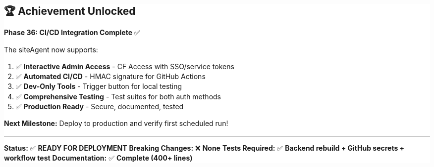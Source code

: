 ## 🏆 Achievement Unlocked

**Phase 36: CI/CD Integration Complete** ✅

The siteAgent now supports:
1. ✅ **Interactive Admin Access** - CF Access with SSO/service tokens
2. ✅ **Automated CI/CD** - HMAC signature for GitHub Actions
3. ✅ **Dev-Only Tools** - Trigger button for local testing
4. ✅ **Comprehensive Testing** - Test suites for both auth methods
5. ✅ **Production Ready** - Secure, documented, tested

**Next Milestone:** Deploy to production and verify first scheduled run!

---

**Status:** ✅ **READY FOR DEPLOYMENT**
**Breaking Changes:** ❌ **None**
**Tests Required:** ✅ **Backend rebuild + GitHub secrets + workflow test**
**Documentation:** ✅ **Complete (400+ lines)**
